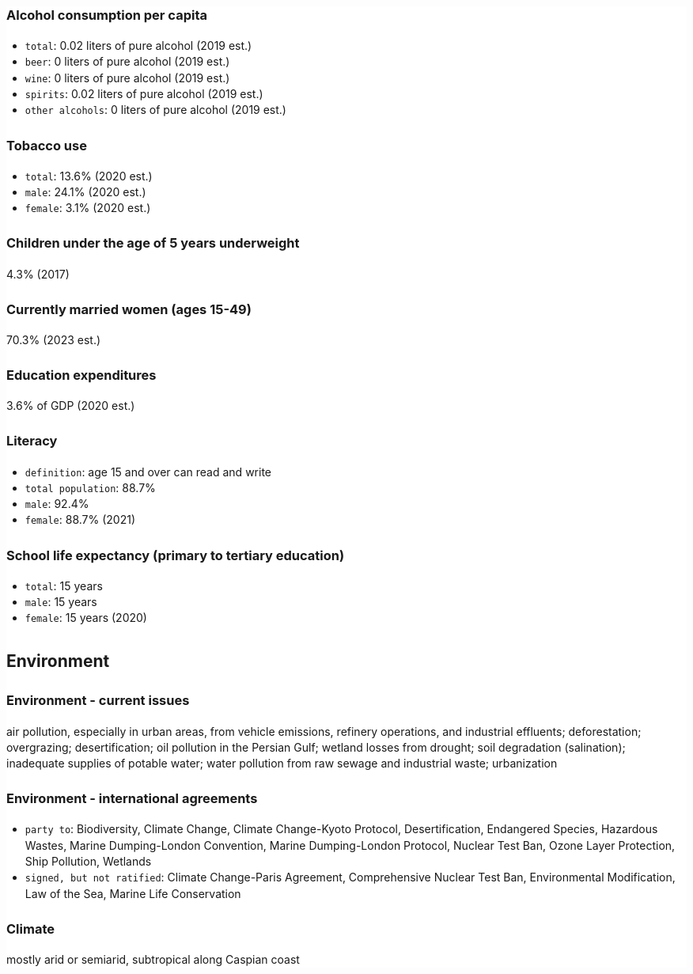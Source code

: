 ### Alcohol consumption per capita
- `total`: 0.02 liters of pure alcohol (2019 est.)
- `beer`: 0 liters of pure alcohol (2019 est.)
- `wine`: 0 liters of pure alcohol (2019 est.)
- `spirits`: 0.02 liters of pure alcohol (2019 est.)
- `other alcohols`: 0 liters of pure alcohol (2019 est.)

### Tobacco use
- `total`: 13.6% (2020 est.)
- `male`: 24.1% (2020 est.)
- `female`: 3.1% (2020 est.)

### Children under the age of 5 years underweight
4.3% (2017)

### Currently married women (ages 15-49)
70.3% (2023 est.)

### Education expenditures
3.6% of GDP (2020 est.)

### Literacy
- `definition`: age 15 and over can read and write
- `total population`: 88.7%
- `male`: 92.4%
- `female`: 88.7% (2021)

### School life expectancy (primary to tertiary education)
- `total`: 15 years
- `male`: 15 years
- `female`: 15 years (2020)

## Environment

### Environment - current issues
air pollution, especially in urban areas, from vehicle emissions, refinery operations, and industrial effluents; deforestation; overgrazing; desertification; oil pollution in the Persian Gulf; wetland losses from drought; soil degradation (salination); inadequate supplies of potable water; water pollution from raw sewage and industrial waste; urbanization

### Environment - international agreements
- `party to`: Biodiversity, Climate Change, Climate Change-Kyoto Protocol, Desertification, Endangered Species, Hazardous Wastes, Marine Dumping-London Convention, Marine Dumping-London Protocol, Nuclear Test Ban, Ozone Layer Protection, Ship Pollution, Wetlands
- `signed, but not ratified`: Climate Change-Paris Agreement, Comprehensive Nuclear Test Ban, Environmental Modification, Law of the Sea, Marine Life Conservation

### Climate
mostly arid or semiarid, subtropical along Caspian coast
